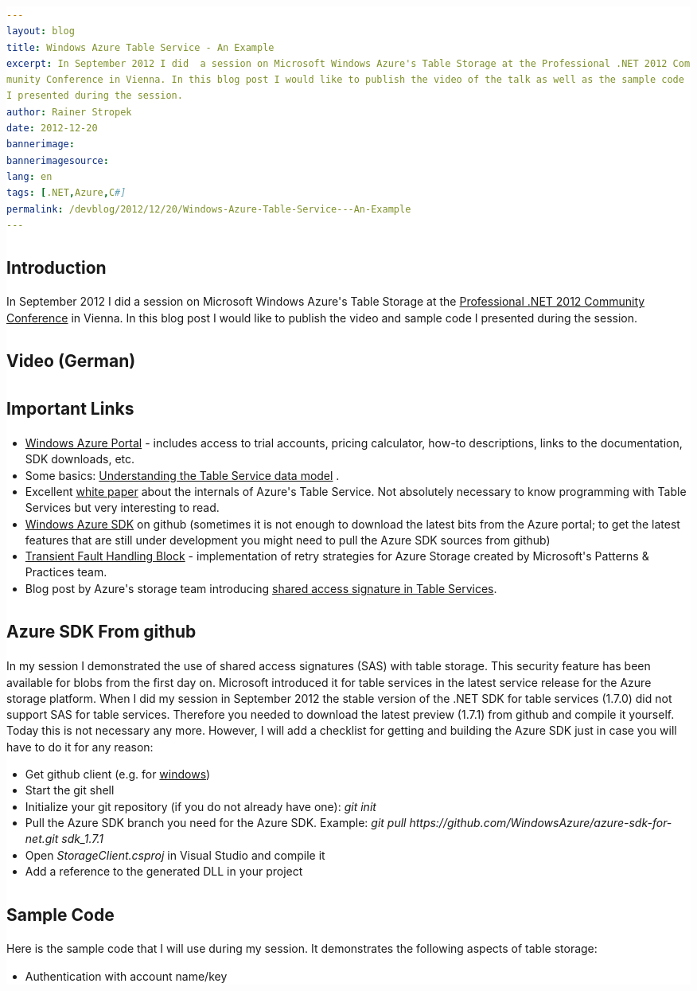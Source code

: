 ```yaml
---
layout: blog
title: Windows Azure Table Service - An Example
excerpt: In September 2012 I did  a session on Microsoft Windows Azure's Table Storage at the Professional .NET 2012 Community Conference in Vienna. In this blog post I would like to publish the video of the talk as well as the sample code I presented during the session.
author: Rainer Stropek
date: 2012-12-20
bannerimage: 
bannerimagesource: 
lang: en
tags: [.NET,Azure,C#]
permalink: /devblog/2012/12/20/Windows-Azure-Table-Service---An-Example
---
```


<h2>Introduction</h2><p>In September 2012 I did a session on Microsoft Windows Azure's Table Storage at the <a href="http://pronet2012.dotnet-austria.at/" target="_blank">Professional .NET 2012 Community Conference</a> in Vienna. In this blog post I would like to publish the video and sample code I presented during the session.</p><h2>Video (German)</h2><iframe width="853" height="480" src="https://www.youtube.com/embed/TjRM4L5JKzM?rel=0" frameborder="0" allowfullscreen="allowfullscreen"></iframe><h2>Important Links</h2><ul>
  <li>
    <a href="http://www.windowsazure.com/" target="_blank">Windows Azure Portal</a> - includes access to trial accounts, pricing calculator, how-to descriptions, links to the documentation, SDK downloads, etc.</li>
  <li>Some basics: <a href="http://msdn.microsoft.com/en-us/library/windowsazure/dd179338.aspx" target="_blank">Understanding the Table Service data model</a> .</li>
  <li>Excellent <a href="http://blogs.msdn.com/b/windowsazurestorage/archive/2011/11/20/windows-azure-storage-a-highly-available-cloud-storage-service-with-strong-consistency.aspx" target="_blank">white paper</a> about the internals of Azure's Table Service. Not absolutely necessary to know programming with Table Services but very interesting to read.</li>
  <li>
    <a href="https://github.com/WindowsAzure/azure-sdk-for-net" target="_blank">Windows Azure SDK</a> on github (sometimes it is not enough to download the latest bits from the Azure portal; to get the latest features that are still under development you might need to pull the Azure SDK sources from github)</li>
  <li>
    <a href="http://msdn.microsoft.com/en-us/library/hh680934(v=pandp.50)" target="_blank">Transient Fault Handling Block</a> - implementation of retry strategies for Azure Storage created by Microsoft's Patterns &amp; Practices team.</li>
  <li>Blog post by Azure's storage team introducing <a href="http://blogs.msdn.com/b/windowsazurestorage/archive/2012/06/12/introducing-table-sas-shared-access-signature-queue-sas-and-update-to-blob-sas.aspx" target="_blank">shared access signature in Table Services</a>.</li>
</ul><h2>Azure SDK From github</h2><p>In my session I demonstrated the use of shared access signatures (SAS) with table storage. This security feature has been available for blobs from the first day on. Microsoft introduced it for table services in the latest service release for the Azure storage platform. When I did my session in September 2012 the stable version of the .NET SDK for table services (1.7.0) did not support SAS for table services. Therefore you needed to download the latest preview (1.7.1) from github and compile it yourself. Today this is not necessary any more. However, I will add a checklist for getting and building the Azure SDK just in case you will have to do it for any reason:</p><ul>
  <li>Get github client (e.g. for <a href="http://windows.github.com/" target="_blank">windows</a>)</li>
  <li>Start the git shell</li>
  <li>Initialize your git repository (if you do not already have one): <em>git init</em></li>
  <li>Pull the Azure SDK branch you need for the Azure SDK. Example: <em>git pull https://github.com/WindowsAzure/azure-sdk-for-net.git sdk_1.7.1</em></li>
  <li>Open <em>StorageClient.csproj</em> in Visual Studio and compile it</li>
  <li>Add a reference to the generated DLL in your project</li>
</ul><h2>Sample Code</h2><p>Here is the sample code that I will use during my session. It demonstrates the following aspects of table storage:</p><ul>
  <li>Authentication with account name/key</li>